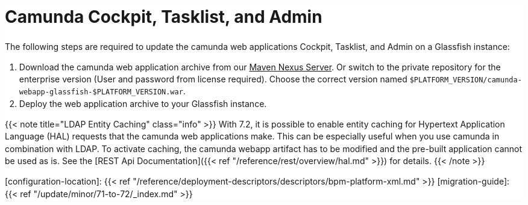 # Camunda Cockpit, Tasklist, and Admin

The following steps are required to update the camunda web applications Cockpit, Tasklist, and Admin on a Glassfish instance:

1. Download the camunda web application archive from our [Maven Nexus Server](https://app.camunda.com/nexus/service/rest/repository/browse/public/org/camunda/bpm/webapp/camunda-webapp-glassfish/). Or switch to the private repository for the enterprise version (User and password from license required). Choose the correct version named `$PLATFORM_VERSION/camunda-webapp-glassfish-$PLATFORM_VERSION.war`.
2. Deploy the web application archive to your Glassfish instance.

{{< note title="LDAP Entity Caching" class="info" >}}
With 7.2, it is possible to enable entity caching for Hypertext Application Language (HAL) requests that the camunda web applications make. This can be especially useful when you use camunda in combination with LDAP. To activate caching, the camunda webapp artifact has to be modified and the pre-built application cannot be used as is. See the [REST Api Documentation]({{< ref "/reference/rest/overview/hal.md" >}}) for details.
{{< /note >}}

[configuration-location]: {{< ref "/reference/deployment-descriptors/descriptors/bpm-platform-xml.md" >}}
[migration-guide]: {{< ref "/update/minor/71-to-72/_index.md" >}}
